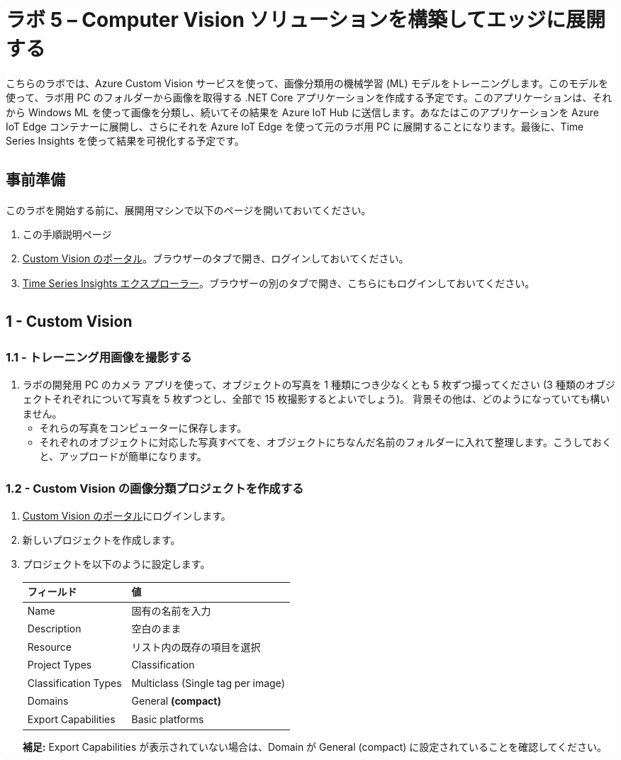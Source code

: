 # ラボ 5 – Computer Vision ソリューションを構築してエッジに展開する

こちらのラボでは、Azure Custom Vision サービスを使って、画像分類用の機械学習 (ML) モデルをトレーニングします。このモデルを使って、ラボ用 PC のフォルダーから画像を取得する .NET Core アプリケーションを作成する予定です。このアプリケーションは、それから Windows ML を使って画像を分類し、続いてその結果を Azure IoT Hub に送信します。あなたはこのアプリケーションを Azure IoT Edge コンテナーに展開し、さらにそれを Azure IoT Edge を使って元のラボ用 PC に展開することになります。最後に、Time Series Insights を使って結果を可視化する予定です。

## 事前準備

このラボを開始する前に、展開用マシンで以下のページを開いておいてください。

1. この手順説明ページ

2. [Custom Vision のポータル](https://www.customvision.ai/)。ブラウザーのタブで開き、ログインしておいてください。

3. [Time Series Insights エクスプローラー](https://insights.timeseries.azure.com/)。ブラウザーの別のタブで開き、こちらにもログインしておいてください。

## 1 - Custom Vision

### 1.1 - トレーニング用画像を撮影する

1. ラボの開発用 PC のカメラ アプリを使って、オブジェクトの写真を 1 種類につき少なくとも 5 枚ずつ撮ってください (3 種類のオブジェクトそれぞれについて写真を 5 枚ずつとし、全部で 15 枚撮影するとよいでしょう)。  背景その他は、どのようになっていても構いません。
   * それらの写真をコンピューターに保存します。
   * それぞれのオブジェクトに対応した写真すべてを、オブジェクトにちなんだ名前のフォルダーに入れて整理します。こうしておくと、アップロードが簡単になります。

### 1.2 - Custom Vision の画像分類プロジェクトを作成する

1. [Custom Vision のポータル](https://www.customvision.ai/)にログインします。

2. 新しいプロジェクトを作成します。

3. プロジェクトを以下のように設定します。
   
   | フィールド| 値
   |----------|----------
   | Name| 固有の名前を入力
   | Description| 空白のまま
   | Resource| リスト内の既存の項目を選択
   | Project Types| Classification
   | Classification Types| Multiclass (Single tag per image)
   | Domains| General **(compact)**
   | Export Capabilities| Basic platforms

   **補足:** Export Capabilities が表示されていない場合は、Domain が General (compact) に設定されていることを確認してください。
